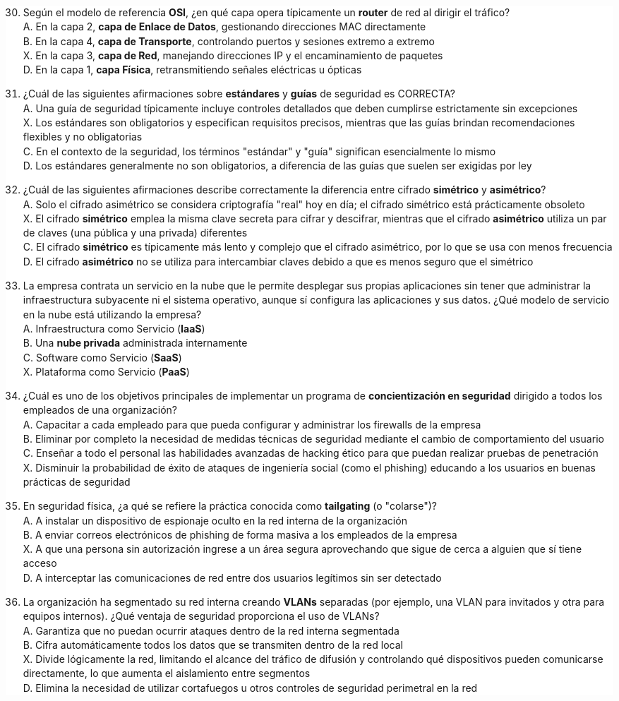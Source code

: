 30. Según el modelo de referencia **OSI**, ¿en qué capa opera típicamente un **router** de red al dirigir el tráfico?  
    A. En la capa 2, **capa de Enlace de Datos**, gestionando direcciones MAC directamente  
    B. En la capa 4, **capa de Transporte**, controlando puertos y sesiones extremo a extremo  
    X. En la capa 3, **capa de Red**, manejando direcciones IP y el encaminamiento de paquetes  
    D. En la capa 1, **capa Física**, retransmitiendo señales eléctricas u ópticas
    
31. ¿Cuál de las siguientes afirmaciones sobre **estándares** y **guías** de seguridad es CORRECTA?  
    A. Una guía de seguridad típicamente incluye controles detallados que deben cumplirse estrictamente sin excepciones  
    X. Los estándares son obligatorios y especifican requisitos precisos, mientras que las guías brindan recomendaciones flexibles y no obligatorias  
    C. En el contexto de la seguridad, los términos "estándar" y "guía" significan esencialmente lo mismo  
    D. Los estándares generalmente no son obligatorios, a diferencia de las guías que suelen ser exigidas por ley
    
32. ¿Cuál de las siguientes afirmaciones describe correctamente la diferencia entre cifrado **simétrico** y **asimétrico**?  
    A. Solo el cifrado asimétrico se considera criptografía "real" hoy en día; el cifrado simétrico está prácticamente obsoleto  
    X. El cifrado **simétrico** emplea la misma clave secreta para cifrar y descifrar, mientras que el cifrado **asimétrico** utiliza un par de claves (una pública y una privada) diferentes  
    C. El cifrado **simétrico** es típicamente más lento y complejo que el cifrado asimétrico, por lo que se usa con menos frecuencia  
    D. El cifrado **asimétrico** no se utiliza para intercambiar claves debido a que es menos seguro que el simétrico
    
33. La empresa contrata un servicio en la nube que le permite desplegar sus propias aplicaciones sin tener que administrar la infraestructura subyacente ni el sistema operativo, aunque sí configura las aplicaciones y sus datos. ¿Qué modelo de servicio en la nube está utilizando la empresa?  
    A. Infraestructura como Servicio (**IaaS**)  
    B. Una **nube privada** administrada internamente  
    C. Software como Servicio (**SaaS**)  
    X. Plataforma como Servicio (**PaaS**)
    
34. ¿Cuál es uno de los objetivos principales de implementar un programa de **concientización en seguridad** dirigido a todos los empleados de una organización?  
    A. Capacitar a cada empleado para que pueda configurar y administrar los firewalls de la empresa  
    B. Eliminar por completo la necesidad de medidas técnicas de seguridad mediante el cambio de comportamiento del usuario  
    C. Enseñar a todo el personal las habilidades avanzadas de hacking ético para que puedan realizar pruebas de penetración  
    X. Disminuir la probabilidad de éxito de ataques de ingeniería social (como el phishing) educando a los usuarios en buenas prácticas de seguridad
    
35. En seguridad física, ¿a qué se refiere la práctica conocida como **tailgating** (o "colarse")?  
    A. A instalar un dispositivo de espionaje oculto en la red interna de la organización  
    B. A enviar correos electrónicos de phishing de forma masiva a los empleados de la empresa  
    X. A que una persona sin autorización ingrese a un área segura aprovechando que sigue de cerca a alguien que sí tiene acceso  
    D. A interceptar las comunicaciones de red entre dos usuarios legítimos sin ser detectado
    
36. La organización ha segmentado su red interna creando **VLANs** separadas (por ejemplo, una VLAN para invitados y otra para equipos internos). ¿Qué ventaja de seguridad proporciona el uso de VLANs?  
    A. Garantiza que no puedan ocurrir ataques dentro de la red interna segmentada  
    B. Cifra automáticamente todos los datos que se transmiten dentro de la red local  
    X. Divide lógicamente la red, limitando el alcance del tráfico de difusión y controlando qué dispositivos pueden comunicarse directamente, lo que aumenta el aislamiento entre segmentos  
    D. Elimina la necesidad de utilizar cortafuegos u otros controles de seguridad perimetral en la red
    